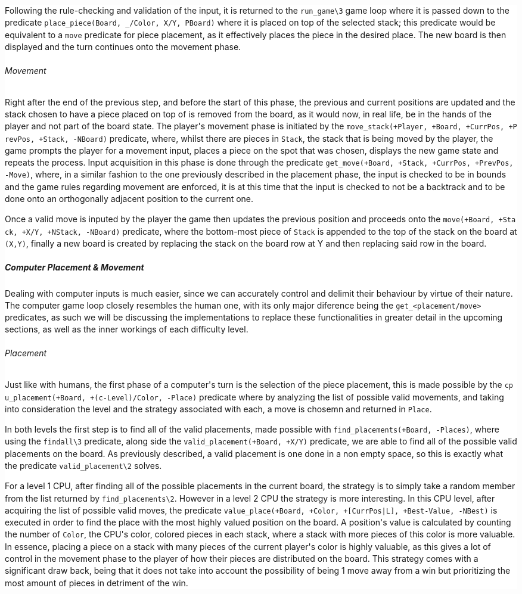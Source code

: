 Following the rule-checking and validation of the input, it is returned to the ```run_game\3``` game loop where it is passed down to the predicate ```place_piece(Board, _/Color, X/Y, PBoard)``` where it is placed on top of the selected stack; this predicate would be equivalent to a ```move``` predicate for piece placement, as it effectively places the piece in the desired place. The new board is then displayed and the turn continues onto the movement phase.

###### Movement

Right after the end of the previous step, and before the start of this phase, the previous and current positions are updated and the stack chosen to have a piece placed on top of is removed from the board, as it would now, in real life, be in the hands of the player and not part of the board state. The player's movement phase is initiated by the ```move_stack(+Player, +Board, +CurrPos, +PrevPos, +Stack, -NBoard)``` predicate, where, whilst there are pieces in ```Stack```, the stack that is being moved by the player, the game prompts the player for a movement input, places a piece on the spot that was chosen, displays the new game state and repeats the process.
Input acquisition in this phase is done through the predicate ```get_move(+Board, +Stack, +CurrPos, +PrevPos, -Move)```, where, in a similar fashion to the one previously described in the placement phase, the input is checked to be in bounds and the game rules regarding movement are enforced, it is at this time that the input is checked to not be a backtrack and to be done onto an orthogonally adjacent position to the current one.

Once a valid move is inputed by the player the game then updates the previous position and proceeds onto the ```move(+Board, +Stack, +X/Y, +NStack, -NBoard)``` predicate, where the bottom-most piece of ```Stack``` is appended to the top of the stack on the board at ```(X,Y)```, finally a new board is created by replacing the stack on the board row at Y and then replacing said row in the board.

##### Computer Placement & Movement

Dealing with computer inputs is much easier, since we can accurately control and delimit their behaviour by virtue of their nature. The computer game loop closely resembles the human one, with its only major diference being the ```get_<placement/move>``` predicates, as such we will be discussing the implementations to replace these functionalities in greater detail in the upcoming sections, as well as the inner workings of each difficulty level.

###### Placement

Just like with humans, the first phase of a computer's turn is the selection of the piece placement, this is made possible by the ```cpu_placement(+Board, +(c-Level)/Color, -Place)``` predicate where by analyzing the list of possible valid movements, and taking into consideration the level and the strategy associated with each, a move is chosemn and returned in ```Place```.

In both levels the first step is to find all of the valid placements, made possible with ```find_placements(+Board, -Places)```, where using the ```findall\3``` predicate, along side the ```valid_placement(+Board, +X/Y)``` predicate, we are able to find all of the possible valid placements on the board. As previously described, a valid placement is one done in a non empty space, so this is exactly what the predicate ```valid_placement\2``` solves.

For a level 1 CPU, after finding all of the possible placements in the current board, the strategy is to simply take a random member from the list returned by ```find_placements\2```.
However in a level 2 CPU the strategy is more interesting. In this CPU level, after acquiring the list of possible valid moves, the predicate ```value_place(+Board, +Color, +[CurrPos|L], +Best-Value, -NBest)``` is executed in order to find the place with the most highly valued position on the board. A position's value is calculated by counting the number of ```Color```, the CPU's color, colored pieces in each stack, where a stack with more pieces of this color is more valuable. In essence, placing a piece on a stack with many pieces of the current player's color is highly valuable, as this gives a lot of control in the movement phase to the player of how their pieces are distributed on the board. This strategy comes with a significant draw back, being that it does not take into account the possibility of being 1 move away from a win but prioritizing the most amount of pieces in detriment of the win.
